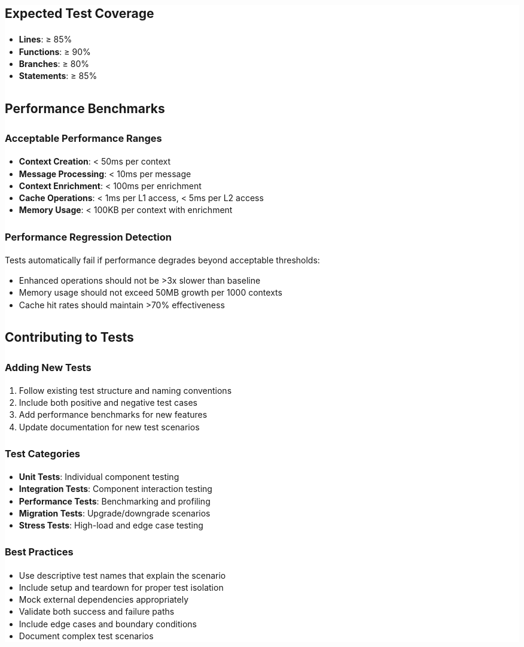 ## Expected Test Coverage

- **Lines**: ≥ 85%
- **Functions**: ≥ 90%
- **Branches**: ≥ 80%
- **Statements**: ≥ 85%

## Performance Benchmarks

### Acceptable Performance Ranges

- **Context Creation**: < 50ms per context
- **Message Processing**: < 10ms per message
- **Context Enrichment**: < 100ms per enrichment
- **Cache Operations**: < 1ms per L1 access, < 5ms per L2 access
- **Memory Usage**: < 100KB per context with enrichment

### Performance Regression Detection

Tests automatically fail if performance degrades beyond acceptable thresholds:

- Enhanced operations should not be >3x slower than baseline
- Memory usage should not exceed 50MB growth per 1000 contexts
- Cache hit rates should maintain >70% effectiveness

## Contributing to Tests

### Adding New Tests

1. Follow existing test structure and naming conventions
2. Include both positive and negative test cases
3. Add performance benchmarks for new features
4. Update documentation for new test scenarios

### Test Categories

- **Unit Tests**: Individual component testing
- **Integration Tests**: Component interaction testing
- **Performance Tests**: Benchmarking and profiling
- **Migration Tests**: Upgrade/downgrade scenarios
- **Stress Tests**: High-load and edge case testing

### Best Practices

- Use descriptive test names that explain the scenario
- Include setup and teardown for proper test isolation
- Mock external dependencies appropriately
- Validate both success and failure paths
- Include edge cases and boundary conditions
- Document complex test scenarios
